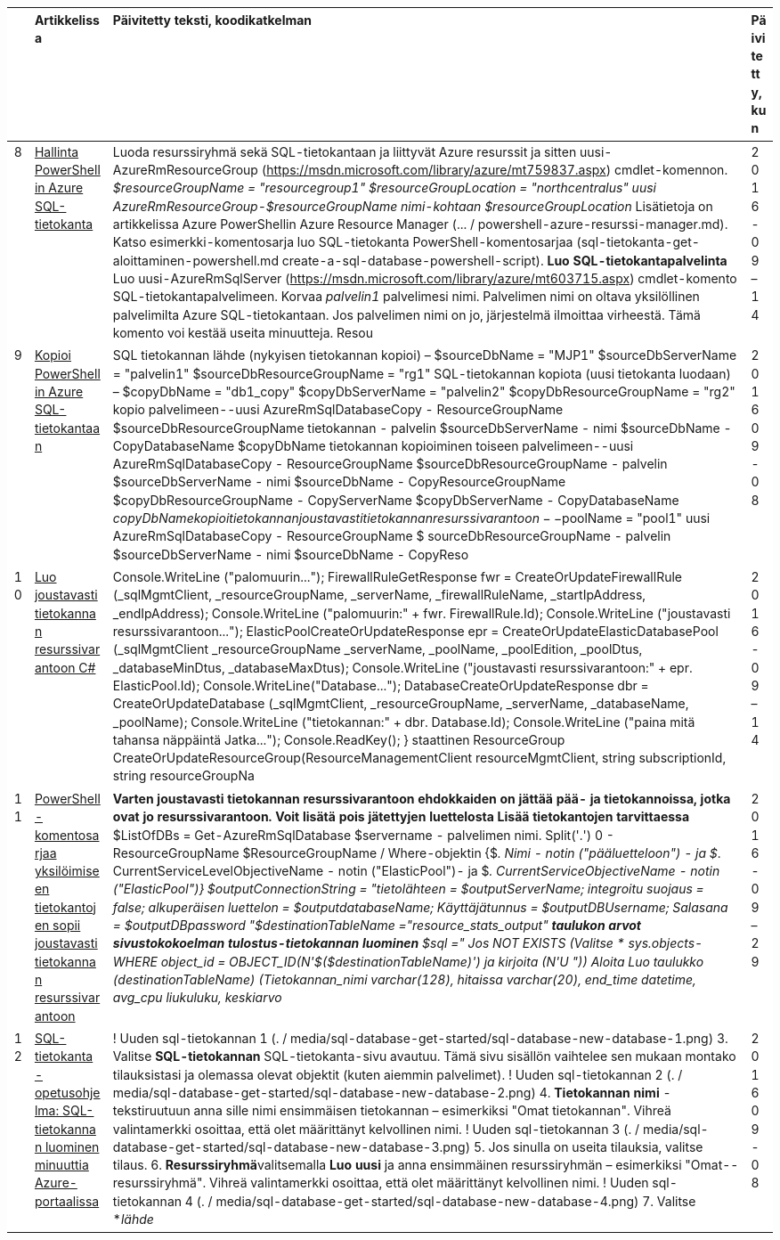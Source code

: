 | &nbsp; | Artikkelissa | Päivitetty teksti, koodikatkelman | Päivitetty, kun |
| --: | :-- | :-- | :-- |
| 8 | [Hallinta PowerShellin Azure SQL-tietokanta](sql-database-command-line-tools.md) | Luoda resurssiryhmä sekä SQL-tietokantaan ja liittyvät Azure resurssit ja sitten uusi-AzureRmResourceGroup (https://msdn.microsoft.com/library/azure/mt759837.aspx) cmdlet-komennon. *$resourceGroupName = "resourcegroup1" $resourceGroupLocation = "northcentralus" uusi AzureRmResourceGroup-$resourceGroupName nimi-kohtaan $resourceGroupLocation* Lisätietoja on artikkelissa Azure PowerShellin Azure Resource Manager (... / powershell-azure-resurssi-manager.md). Katso esimerkki-komentosarja luo SQL-tietokanta PowerShell-komentosarjaa (sql-tietokanta-get-aloittaminen-powershell.md create-a-sql-database-powershell-script). **Luo SQL-tietokantapalvelinta** Luo uusi-AzureRmSqlServer (https://msdn.microsoft.com/library/azure/mt603715.aspx) cmdlet-komento SQL-tietokantapalvelimeen. Korvaa *palvelin1* palvelimesi nimi. Palvelimen nimi on oltava yksilöllinen palvelimilta Azure SQL-tietokantaan. Jos palvelimen nimi on jo, järjestelmä ilmoittaa virheestä. Tämä komento voi kestää useita minuutteja. Resou | 2016-09 – 14 |
| 9 | [Kopioi PowerShellin Azure SQL-tietokantaan](sql-database-copy-powershell.md) |   SQL tietokannan lähde (nykyisen tietokannan kopioi) – $sourceDbName = "MJP1" $sourceDbServerName = "palvelin1" $sourceDbResourceGroupName = "rg1" SQL-tietokannan kopiota (uusi tietokanta luodaan) – $copyDbName = "db1_copy" $copyDbServerName = "palvelin2" $copyDbResourceGroupName = "rg2" kopio palvelimeen--uusi AzureRmSqlDatabaseCopy - ResourceGroupName $sourceDbResourceGroupName tietokannan - palvelin $sourceDbServerName - nimi $sourceDbName - CopyDatabaseName $copyDbName tietokannan kopioiminen toiseen palvelimeen--uusi AzureRmSqlDatabaseCopy - ResourceGroupName $sourceDbResourceGroupName - palvelin $sourceDbServerName - nimi $sourceDbName - CopyResourceGroupName $copyDbResourceGroupName - CopyServerName $copyDbServerName - CopyDatabaseName $copyDbName kopioi tietokannan joustavasti tietokannan resurssivarantoon--$poolName = "pool1" uusi AzureRmSqlDatabaseCopy - ResourceGroupName $ sourceDbResourceGroupName - palvelin $sourceDbServerName - nimi $sourceDbName - CopyReso | 2016 09-08 |
| 10 | [Luo joustavasti tietokannan resurssivarantoon C#](sql-database-elastic-pool-create-csharp.md) |   Console.WriteLine ("palomuurin...");  FirewallRuleGetResponse fwr = CreateOrUpdateFirewallRule (_sqlMgmtClient, _resourceGroupName, _serverName, _firewallRuleName, _startIpAddress, _endIpAddress);  Console.WriteLine ("palomuurin:" + fwr. FirewallRule.Id);  Console.WriteLine ("joustavasti resurssivarantoon...");  ElasticPoolCreateOrUpdateResponse epr = CreateOrUpdateElasticDatabasePool (_sqlMgmtClient _resourceGroupName _serverName, _poolName, _poolEdition, _poolDtus, _databaseMinDtus, _databaseMaxDtus);  Console.WriteLine ("joustavasti resurssivarantoon:" + epr. ElasticPool.Id);  Console.WriteLine("Database...");  DatabaseCreateOrUpdateResponse dbr = CreateOrUpdateDatabase (_sqlMgmtClient, _resourceGroupName, _serverName, _databaseName, _poolName);  Console.WriteLine ("tietokannan:" + dbr. Database.Id);  Console.WriteLine ("paina mitä tahansa näppäintä Jatka...");  Console.ReadKey();  } staattinen ResourceGroup CreateOrUpdateResourceGroup(ResourceManagementClient resourceMgmtClient, string subscriptionId, string resourceGroupNa | 2016-09 – 14 |
| 11 | [PowerShell-komentosarjaa yksilöimiseen tietokantojen sopii joustavasti tietokannan resurssivarantoon](sql-database-elastic-pool-database-assessment-powershell.md) | **Varten joustavasti tietokannan resurssivarantoon ehdokkaiden on jättää pää- ja tietokannoissa, jotka ovat jo resurssivarantoon. Voit lisätä pois jätettyjen luettelosta Lisää tietokantojen tarvittaessa** $ListOfDBs = Get-AzureRmSqlDatabase $servername - palvelimen nimi. Split('.') 0 - ResourceGroupName $ResourceGroupName / Where-objektin {$_. Nimi - notin ("pääluetteloon") - ja $_. CurrentServiceLevelObjectiveName - notin ("ElasticPool")- ja $_. CurrentServiceObjectiveName - notin ("ElasticPool")} $outputConnectionString = "tietolähteen = $outputServerName; integroitu suojaus = false; alkuperäisen luettelon = $outputdatabaseName; Käyttäjätunnus = $outputDBUsername; Salasana = $outputDBpassword "$destinationTableName ="resource_stats_output" **taulukon arvot sivustokokoelman tulostus-tietokannan luominen** $sql =" Jos NOT EXISTS (Valitse * sys.objects-WHERE object_id = OBJECT_ID(N'$($destinationTableName)') ja kirjoita (N'U ")) Aloita Luo taulukko $($destinationTableName) (Tietokannan_nimi varchar(128), hitaissa varchar(20), end_time datetime, avg_cpu liukuluku, keskiarvo_ | 2016-09 – 29 |
| 12 | [SQL-tietokanta-opetusohjelma: SQL-tietokannan luominen minuuttia Azure-portaalissa](sql-database-get-started.md) |   ! Uuden sql-tietokannan 1 (. / media/sql-database-get-started/sql-database-new-database-1.png) 3. Valitse **SQL-tietokannan** SQL-tietokanta-sivu avautuu. Tämä sivu sisällön vaihtelee sen mukaan montako tilauksistasi ja olemassa olevat objektit (kuten aiemmin palvelimet).  ! Uuden sql-tietokannan 2 (. / media/sql-database-get-started/sql-database-new-database-2.png) 4. **Tietokannan nimi** -tekstiruutuun anna sille nimi ensimmäisen tietokannan – esimerkiksi "Omat tietokannan". Vihreä valintamerkki osoittaa, että olet määrittänyt kelvollinen nimi.  ! Uuden sql-tietokannan 3 (. / media/sql-database-get-started/sql-database-new-database-3.png) 5. Jos sinulla on useita tilauksia, valitse tilaus. 6. **Resurssiryhmä**valitsemalla **Luo uusi** ja anna ensimmäinen resurssiryhmän – esimerkiksi "Omat--resurssiryhmä". Vihreä valintamerkki osoittaa, että olet määrittänyt kelvollinen nimi.  ! Uuden sql-tietokannan 4 (. / media/sql-database-get-started/sql-database-new-database-4.png) 7. Valitse **lähde* | 2016 09-08 |